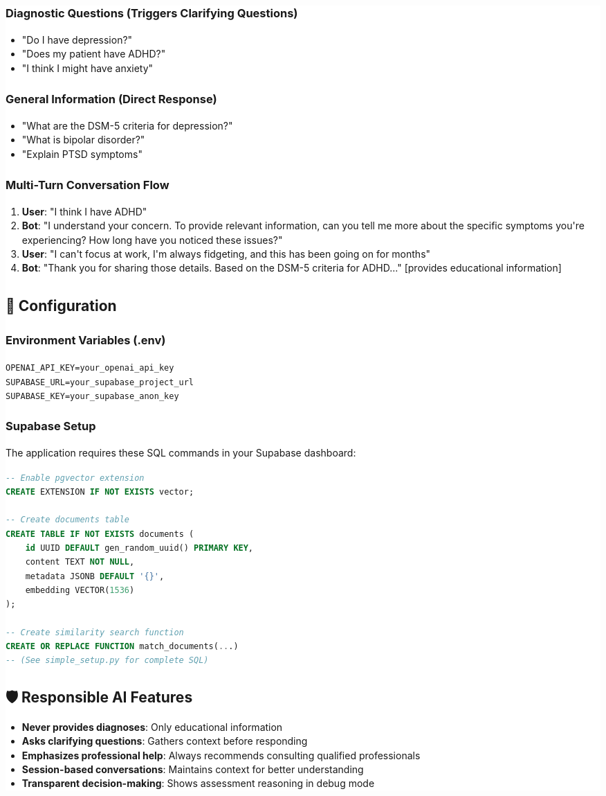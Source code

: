 ### Diagnostic Questions (Triggers Clarifying Questions)
- "Do I have depression?"
- "Does my patient have ADHD?"
- "I think I might have anxiety"

### General Information (Direct Response)
- "What are the DSM-5 criteria for depression?"
- "What is bipolar disorder?"
- "Explain PTSD symptoms"

### Multi-Turn Conversation Flow
1. **User**: "I think I have ADHD"
2. **Bot**: "I understand your concern. To provide relevant information, can you tell me more about the specific symptoms you're experiencing? How long have you noticed these issues?"
3. **User**: "I can't focus at work, I'm always fidgeting, and this has been going on for months"
4. **Bot**: "Thank you for sharing those details. Based on the DSM-5 criteria for ADHD..." [provides educational information]

## 🔧 Configuration

### Environment Variables (.env)
```
OPENAI_API_KEY=your_openai_api_key
SUPABASE_URL=your_supabase_project_url
SUPABASE_KEY=your_supabase_anon_key
```

### Supabase Setup
The application requires these SQL commands in your Supabase dashboard:

```sql
-- Enable pgvector extension
CREATE EXTENSION IF NOT EXISTS vector;

-- Create documents table
CREATE TABLE IF NOT EXISTS documents (
    id UUID DEFAULT gen_random_uuid() PRIMARY KEY,
    content TEXT NOT NULL,
    metadata JSONB DEFAULT '{}',
    embedding VECTOR(1536)
);

-- Create similarity search function
CREATE OR REPLACE FUNCTION match_documents(...)
-- (See simple_setup.py for complete SQL)
```

## 🛡️ Responsible AI Features

- **Never provides diagnoses**: Only educational information
- **Asks clarifying questions**: Gathers context before responding
- **Emphasizes professional help**: Always recommends consulting qualified professionals
- **Session-based conversations**: Maintains context for better understanding
- **Transparent decision-making**: Shows assessment reasoning in debug mode
